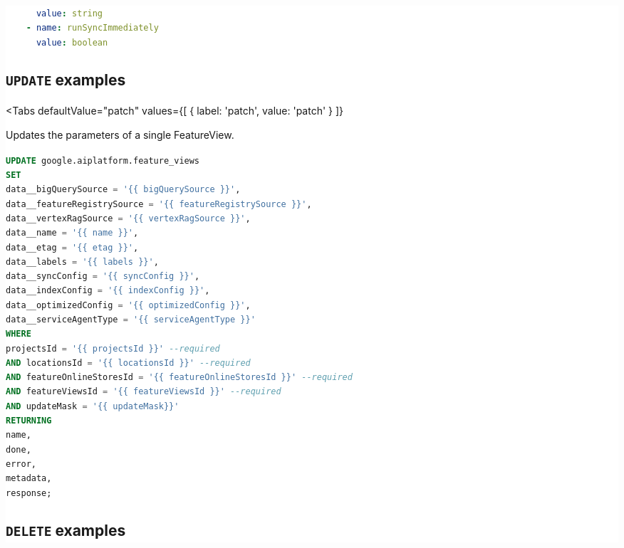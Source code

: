 ```yaml
      value: string
    - name: runSyncImmediately
      value: boolean
```
</TabItem>
</Tabs>


## `UPDATE` examples

<Tabs
    defaultValue="patch"
    values={[
        { label: 'patch', value: 'patch' }
    ]}
>
<TabItem value="patch">

Updates the parameters of a single FeatureView.

```sql
UPDATE google.aiplatform.feature_views
SET 
data__bigQuerySource = '{{ bigQuerySource }}',
data__featureRegistrySource = '{{ featureRegistrySource }}',
data__vertexRagSource = '{{ vertexRagSource }}',
data__name = '{{ name }}',
data__etag = '{{ etag }}',
data__labels = '{{ labels }}',
data__syncConfig = '{{ syncConfig }}',
data__indexConfig = '{{ indexConfig }}',
data__optimizedConfig = '{{ optimizedConfig }}',
data__serviceAgentType = '{{ serviceAgentType }}'
WHERE 
projectsId = '{{ projectsId }}' --required
AND locationsId = '{{ locationsId }}' --required
AND featureOnlineStoresId = '{{ featureOnlineStoresId }}' --required
AND featureViewsId = '{{ featureViewsId }}' --required
AND updateMask = '{{ updateMask}}'
RETURNING
name,
done,
error,
metadata,
response;
```
</TabItem>
</Tabs>


## `DELETE` examples
